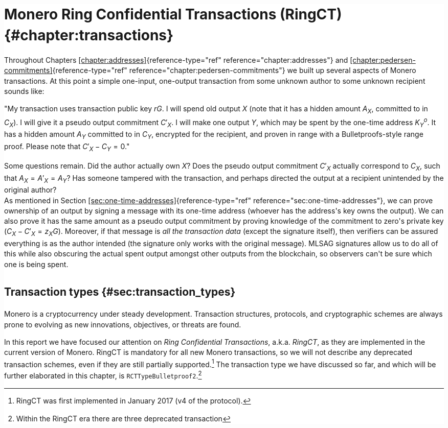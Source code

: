 # Monero Ring Confidential Transactions (RingCT) {#chapter:transactions}

Throughout Chapters
[\[chapter:addresses\]](#chapter:addresses){reference-type="ref"
reference="chapter:addresses"} and
[\[chapter:pedersen-commitments\]](#chapter:pedersen-commitments){reference-type="ref"
reference="chapter:pedersen-commitments"} we built up several aspects of
Monero transactions. At this point a simple one-input, one-output
transaction from some unknown author to some unknown recipient sounds
like:

"My transaction uses transaction public key $r G$. I will spend old
output $X$ (note that it has a hidden amount $A_X$, committed to in
$C_X$). I will give it a pseudo output commitment $C'_X$. I will make
one output $Y$, which may be spent by the one-time address $K^o_Y$. It
has a hidden amount $A_Y$ committed to in $C_Y$, encrypted for the
recipient, and proven in range with a Bulletproofs-style range proof.
Please note that $C'_X - C_Y = 0$.\"

Some questions remain. Did the author actually own $X$? Does the pseudo
output commitment $C'_X$ actually correspond to $C_X$, such that
$A_X = A'_X = A_Y$? Has someone tampered with the transaction, and
perhaps directed the output at a recipient unintended by the original
author?\
As mentioned in Section
[\[sec:one-time-addresses\]](#sec:one-time-addresses){reference-type="ref"
reference="sec:one-time-addresses"}, we can prove ownership of an output
by signing a message with its one-time address (whoever has the
address's key owns the output). We can also prove it has the same amount
as a pseudo output commitment by proving knowledge of the commitment to
zero's private key ($C_X - C'_X = z_X G$). Moreover, if that message is
*all the transaction data* (except the signature itself), then verifiers
can be assured everything is as the author intended (the signature only
works with the original message). MLSAG signatures allow us to do all of
this while also obscuring the actual spent output amongst other outputs
from the blockchain, so observers can't be sure which one is being
spent.

## Transaction types {#sec:transaction_types}

Monero is a cryptocurrency under steady development. Transaction
structures, protocols, and cryptographic schemes are always prone to
evolving as new innovations, objectives, or threats are found.

In this report we have focused our attention on *Ring Confidential
Transactions*, a.k.a. *RingCT*, as they are implemented in the current
version of Monero. RingCT is mandatory for all new Monero transactions,
so we will not describe any deprecated transaction schemes, even if they
are still partially supported.[^1] The transaction type we have
discussed so far, and which will be further elaborated in this chapter,
is `RCTTypeBulletproof2`.[^2]


[^1]: RingCT was first implemented in January 2017 (v4 of the protocol).
[^2]: Within the RingCT era there are three deprecated transaction
[^3]: In Monero there is a minimum base fee that scales with transaction
[^4]: Outputs\[-1.9cm\] are randomly shuffled by the core implementation
[^5]: [\[input-selection\]]{#input-selection label="input-selection"}In
[^6]: As of protocol v12, all transaction inputs must be at least 10
[^7]: In Monero each of a transaction's rings must have the same size,
[^8]: Building and verifying the signature excludes the term
[^9]: The advantage of signing inputs individually is that the set of
[^10]: The actual message is
[^11]: Verifiers must also check the key image is a member of the
[^12]: See [@varint-description] or [@varint-spec] for an explanation of
[^13]: Imagine the blockchain contains a long list of transaction
[^14]: A transaction with 10 inputs using rings with 11 total members
[^15]: No information stored in the 'extra' field is verified, though it
[^16]: The amount of transaction content is limited by a maximum
[^17]: Any transaction's author can lock its outputs, rendering them
